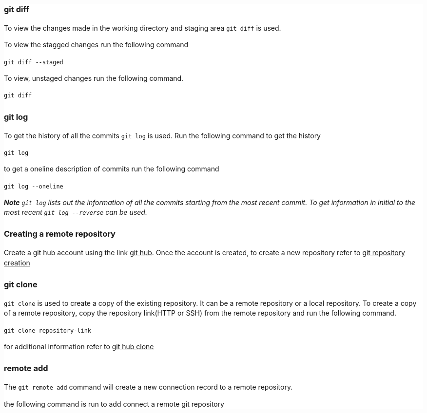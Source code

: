 ### git diff

To view the changes made in the working directory and staging area `git diff` is used.

To view the stagged changes run the following command
```
git diff --staged
```

To view, unstaged changes run the following command.

```
git diff
```

### git log

To get the history of all the commits `git log` is used. Run the following command to get the history

```
git log
```

to get a oneline description of commits run the following command

```
git log --oneline
```

<i><b>Note</b> <code>git log</code> lists out the information of all the commits starting from the most recent commit. To get information in initial to the most recent <code>git log --reverse</code> can be used.</i>

### Creating a remote repository

Create a git hub account using the link [git hub](https://github.com/).
Once the account is created, to create a new repository refer to [git repository creation](https://docs.github.com/en/repositories/creating-and-managing-repositories/creating-a-new-repository)

### git clone

`git clone` is used to create a copy of the existing repository. It can be a remote repository or a local repository. To create a copy of a remote repository, copy the repository link(HTTP or SSH) from the remote repository and run the following command.

```
git clone repository-link
```

for additional information refer to [git hub clone](https://docs.github.com/en/repositories/creating-and-managing-repositories/cloning-a-repository)

### remote add

The `git remote add` command will create a new connection record to a remote repository.

the following command is run to add connect a remote git repository
